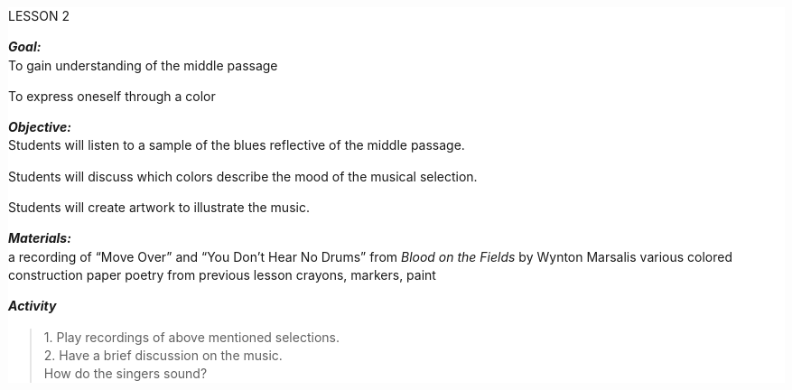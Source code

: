   LESSON 2
 </h2>
 <p>
  <b>
   <i>
    Goal:
   </i>
  </b>
  <br/>
  To gain understanding of the middle passage
 </p>
 <p>
  To express oneself through a color
 </p>
<p>
  <b>
   <i>
    Objective:
   </i>
  </b>
  <br/>
  Students will listen to a sample of the blues reflective of the middle passage.
 </p>
 <p>
  Students will discuss which colors describe the mood of the musical selection.
 </p>
 <p>
  Students will create artwork to illustrate the music.
 </p>
<p>
  <b>
   <i>
    Materials:
   </i>
  </b>
  <br/>
  a recording of “Move Over” and “You Don’t Hear No Drums” from
  <i>
   Blood on the Fields
  </i>
  by Wynton Marsalis various colored construction paper poetry from previous lesson crayons, markers, paint
 </p>
<p>
  <b>
   <i>
    Activity
   </i>
  </b>
  <br/>
 </p>
 <blockquote>
  <dl>
   <dt>
    1. Play recordings of above mentioned selections.
    <dt>
     2. Have a brief discussion on the music.
     <dt>
      <span class="indent">
      </span>
      How do the singers sound?
      <dt>
       <span class="indent">
       </span>
